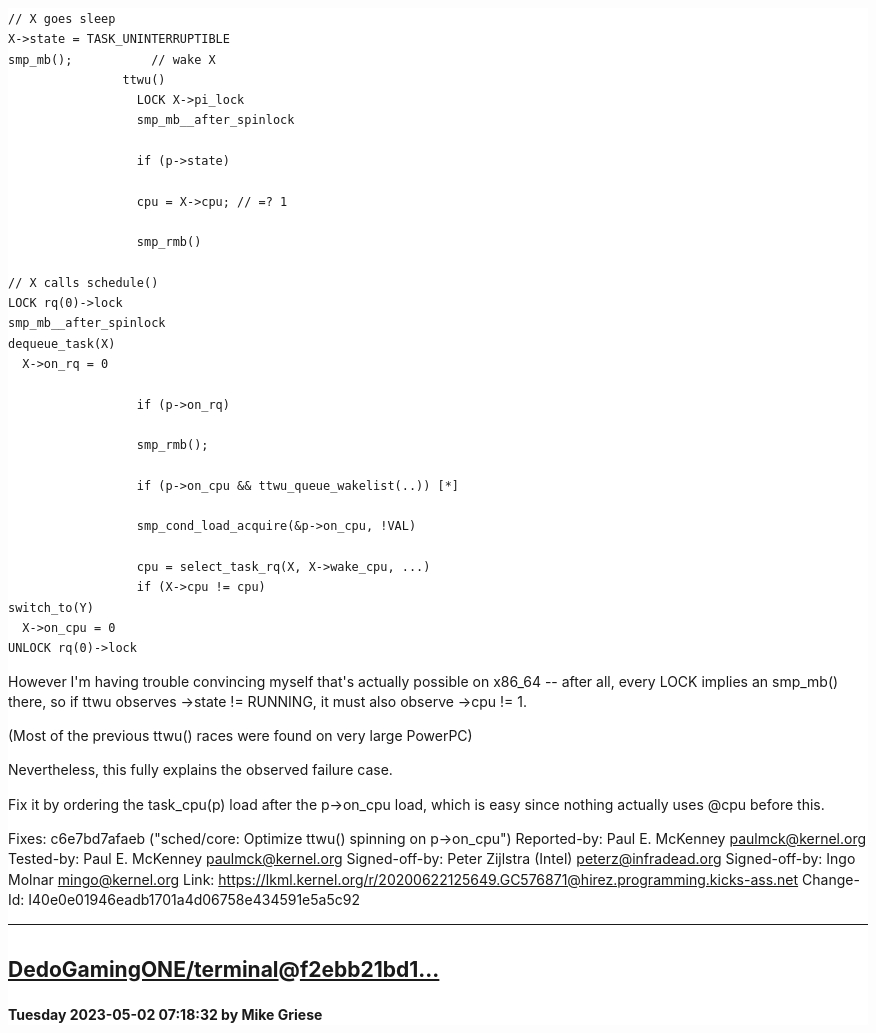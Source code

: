 	// X goes sleep
	X->state = TASK_UNINTERRUPTIBLE
	smp_mb();			// wake X
					ttwu()
					  LOCK X->pi_lock
					  smp_mb__after_spinlock

					  if (p->state)

					  cpu = X->cpu; // =? 1

					  smp_rmb()

	// X calls schedule()
	LOCK rq(0)->lock
	smp_mb__after_spinlock
	dequeue_task(X)
	  X->on_rq = 0

					  if (p->on_rq)

					  smp_rmb();

					  if (p->on_cpu && ttwu_queue_wakelist(..)) [*]

					  smp_cond_load_acquire(&p->on_cpu, !VAL)

					  cpu = select_task_rq(X, X->wake_cpu, ...)
					  if (X->cpu != cpu)
	switch_to(Y)
	  X->on_cpu = 0
	UNLOCK rq(0)->lock

However I'm having trouble convincing myself that's actually possible
on x86_64 -- after all, every LOCK implies an smp_mb() there, so if ttwu
observes ->state != RUNNING, it must also observe ->cpu != 1.

(Most of the previous ttwu() races were found on very large PowerPC)

Nevertheless, this fully explains the observed failure case.

Fix it by ordering the task_cpu(p) load after the p->on_cpu load,
which is easy since nothing actually uses @cpu before this.

Fixes: c6e7bd7afaeb ("sched/core: Optimize ttwu() spinning on p->on_cpu")
Reported-by: Paul E. McKenney <paulmck@kernel.org>
Tested-by: Paul E. McKenney <paulmck@kernel.org>
Signed-off-by: Peter Zijlstra (Intel) <peterz@infradead.org>
Signed-off-by: Ingo Molnar <mingo@kernel.org>
Link: https://lkml.kernel.org/r/20200622125649.GC576871@hirez.programming.kicks-ass.net
Change-Id: I40e0e01946eadb1701a4d06758e434591e5a5c92

---
## [DedoGamingONE/terminal](https://github.com/DedoGamingONE/terminal)@[f2ebb21bd1...](https://github.com/DedoGamingONE/terminal/commit/f2ebb21bd13b20db38305136d34fa0778baf7920)
#### Tuesday 2023-05-02 07:18:32 by Mike Griese


[1]:  https://lore.kernel.org/lkml/20181029221037.87724-1-dancol@google.com/
[2]:  https://lore.kernel.org/lkml/874lbtjvtd.fsf@oldenburg2.str.redhat.com/
[3]:  https://lore.kernel.org/lkml/20181204132604.aspfupwjgjx6fhva@brauner.io/
[4]:  https://lore.kernel.org/lkml/20181203180224.fkvw4kajtbvru2ku@brauner.io/
[5]:  https://lore.kernel.org/lkml/20181121213946.GA10795@mail.hallyn.com/
[6]:  https://lore.kernel.org/lkml/20181120103111.etlqp7zop34v6nv4@brauner.io/
[7]:  https://lore.kernel.org/lkml/36323361-90BD-41AF-AB5B-EE0D7BA02C21@amacapital.net/
[8]:  https://lore.kernel.org/lkml/87tvjxp8pc.fsf@xmission.com/
[9]:  https://asciinema.org/a/IQjuCHew6bnq1cr78yuMv16cy
[11]: https://lore.kernel.org/lkml/F53D6D38-3521-4C20-9034-5AF447DF62FF@amacapital.net/
[12]: https://lore.kernel.org/lkml/87zhtjn8ck.fsf@xmission.com/
[13]: https://lore.kernel.org/lkml/871s6u9z6u.fsf@xmission.com/
[14]: https://lore.kernel.org/lkml/20181206231742.xxi4ghn24z4h2qki@brauner.io/
[15]: https://lore.kernel.org/lkml/20181207003124.GA11160@mail.hallyn.com/
[16]: https://lore.kernel.org/lkml/20181207015423.4miorx43l3qhppfz@brauner.io/
[17]: https://lore.kernel.org/lkml/CAGXu5jL8PciZAXvOvCeCU3wKUEB_dU-O3q0tDw4uB_ojMvDEew@mail.gmail.com/
[18]: https://lore.kernel.org/lkml/20181206222746.GB9224@mail.hallyn.com/
[19]: https://lore.kernel.org/lkml/20181208054059.19813-1-christian@brauner.io/
[20]: https://lore.kernel.org/lkml/8736rebl9s.fsf@oldenburg.str.redhat.com/
[21]: https://lore.kernel.org/lkml/20181228152012.dbf0508c2508138efc5f2bbe@linux-foundation.org/
[22]: https://lore.kernel.org/lkml/20181228233725.722tdfgijxcssg76@brauner.io/
[23]: https://lwn.net/Articles/773459/
[24]: https://lore.kernel.org/lkml/8736rebl9s.fsf@oldenburg.str.redhat.com/
[25]: https://lore.kernel.org/lkml/CAK8P3a0ej9NcJM8wXNPbcGUyOUZYX+VLoDFdbenW3s3114oQZw@mail.gmail.com/